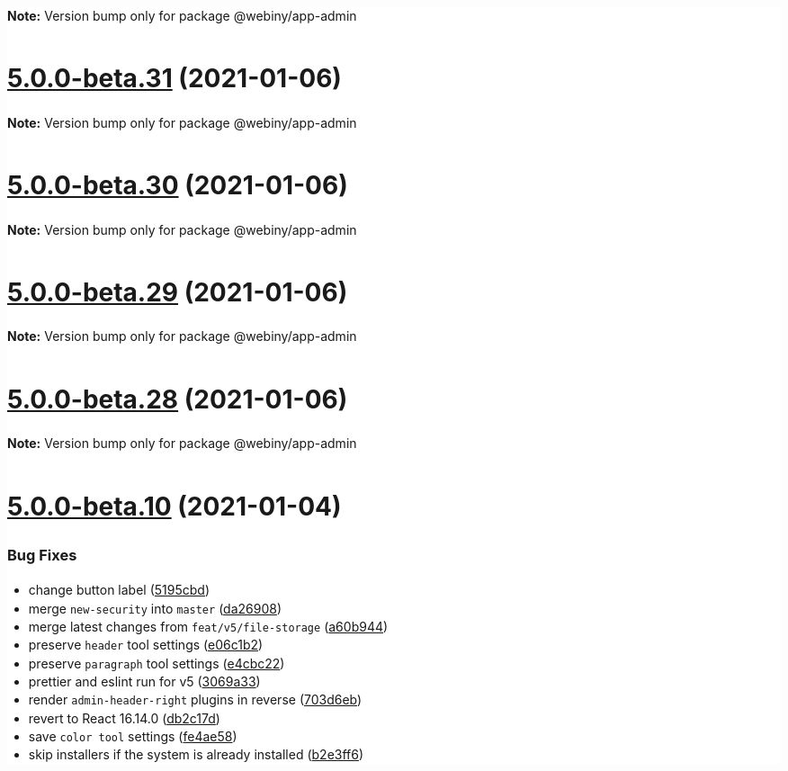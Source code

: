 **Note:** Version bump only for package @webiny/app-admin





# [5.0.0-beta.31](https://github.com/webiny/webiny-js/compare/v5.0.0-beta.30...v5.0.0-beta.31) (2021-01-06)

**Note:** Version bump only for package @webiny/app-admin





# [5.0.0-beta.30](https://github.com/webiny/webiny-js/compare/v5.0.0-beta.29...v5.0.0-beta.30) (2021-01-06)

**Note:** Version bump only for package @webiny/app-admin





# [5.0.0-beta.29](https://github.com/webiny/webiny-js/compare/v5.0.0-beta.28...v5.0.0-beta.29) (2021-01-06)

**Note:** Version bump only for package @webiny/app-admin





# [5.0.0-beta.28](https://github.com/webiny/webiny-js/compare/v5.0.0-beta.27...v5.0.0-beta.28) (2021-01-06)

**Note:** Version bump only for package @webiny/app-admin





# [5.0.0-beta.10](https://github.com/webiny/webiny-js/compare/v4.14.0...v5.0.0-beta.10) (2021-01-04)


### Bug Fixes

* change button label ([5195cbd](https://github.com/webiny/webiny-js/commit/5195cbdbd86f69b2c47cdef43776d3016eb02ea3))
* merge `new-security` into `master` ([da26908](https://github.com/webiny/webiny-js/commit/da269089ebaf18cc00c43919688fc4a005314d72))
* merge latest changes from `feat/v5/file-storage` ([a60b944](https://github.com/webiny/webiny-js/commit/a60b9443484fbc3187dc834902030477ba88aea0))
* preserve `header` tool settings ([e06c1b2](https://github.com/webiny/webiny-js/commit/e06c1b2a556a2c777f3403ce4c48d801daf01fbd))
* preserve `paragraph` tool settings ([e4cbc22](https://github.com/webiny/webiny-js/commit/e4cbc222913d0a28ca2450236d7acbe246b3ee4f))
* prettier and eslint run for v5 ([3069a33](https://github.com/webiny/webiny-js/commit/3069a33ccef2fd3767818b274a730df28cecaf5b))
* render `admin-header-right` plugins in reverse ([703d6eb](https://github.com/webiny/webiny-js/commit/703d6eb432738a24dc7506efe194205aa0377e61))
* revert to React 16.14.0 ([db2c17d](https://github.com/webiny/webiny-js/commit/db2c17df8dbcd33ce8518c9edcdc5db911571dd1))
* save `color tool` settings ([fe4ae58](https://github.com/webiny/webiny-js/commit/fe4ae5873c3ffd0ef5161d5f775325320692e5e3))
* skip installers if the system is already installed ([b2e3ff6](https://github.com/webiny/webiny-js/commit/b2e3ff68f018dc86483ccb1a9cc600f9a3bb1919))